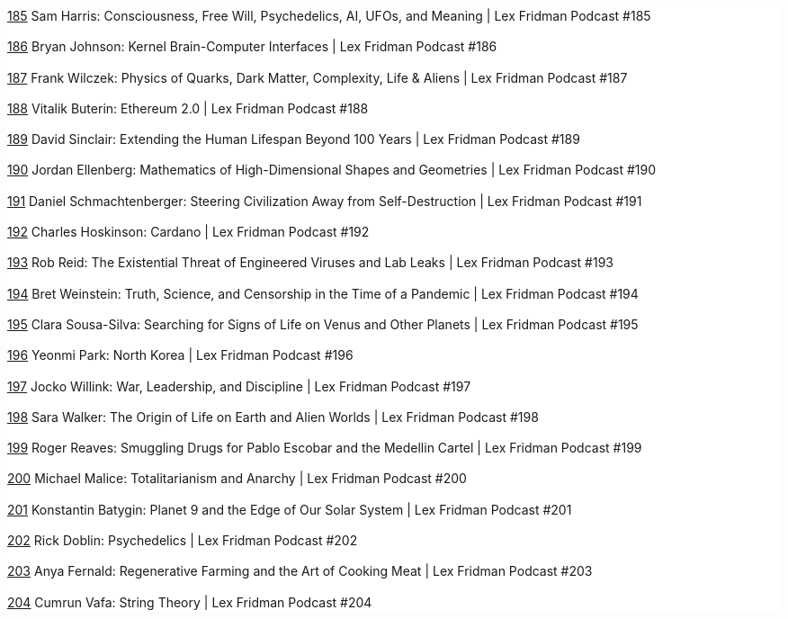 [185](https://karpathy.ai/lexicap/0185-large.html) Sam Harris: Consciousness, Free Will, Psychedelics, AI, UFOs, and Meaning | Lex Fridman Podcast #185

[186](https://karpathy.ai/lexicap/0186-large.html) Bryan Johnson: Kernel Brain-Computer Interfaces | Lex Fridman Podcast #186

[187](https://karpathy.ai/lexicap/0187-large.html) Frank Wilczek: Physics of Quarks, Dark Matter, Complexity, Life & Aliens | Lex Fridman Podcast #187

[188](https://karpathy.ai/lexicap/0188-large.html) Vitalik Buterin: Ethereum 2.0 | Lex Fridman Podcast #188

[189](https://karpathy.ai/lexicap/0189-large.html) David Sinclair: Extending the Human Lifespan Beyond 100 Years | Lex Fridman Podcast #189

[190](https://karpathy.ai/lexicap/0190-large.html) Jordan Ellenberg: Mathematics of High-Dimensional Shapes and Geometries | Lex Fridman Podcast #190

[191](https://karpathy.ai/lexicap/0191-large.html) Daniel Schmachtenberger: Steering Civilization Away from Self-Destruction | Lex Fridman Podcast #191

[192](https://karpathy.ai/lexicap/0192-large.html) Charles Hoskinson: Cardano | Lex Fridman Podcast #192

[193](https://karpathy.ai/lexicap/0193-large.html) Rob Reid: The Existential Threat of Engineered Viruses and Lab Leaks | Lex Fridman Podcast #193

[194](https://karpathy.ai/lexicap/0194-large.html) Bret Weinstein: Truth, Science, and Censorship in the Time of a Pandemic | Lex Fridman Podcast #194

[195](https://karpathy.ai/lexicap/0195-large.html) Clara Sousa-Silva: Searching for Signs of Life on Venus and Other Planets | Lex Fridman Podcast #195

[196](https://karpathy.ai/lexicap/0196-large.html) Yeonmi Park: North Korea | Lex Fridman Podcast #196

[197](https://karpathy.ai/lexicap/0197-large.html) Jocko Willink: War, Leadership, and Discipline | Lex Fridman Podcast #197

[198](https://karpathy.ai/lexicap/0198-large.html) Sara Walker: The Origin of Life on Earth and Alien Worlds | Lex Fridman Podcast #198

[199](https://karpathy.ai/lexicap/0199-large.html) Roger Reaves: Smuggling Drugs for Pablo Escobar and the Medellin Cartel | Lex Fridman Podcast #199

[200](https://karpathy.ai/lexicap/0200-large.html) Michael Malice: Totalitarianism and Anarchy | Lex Fridman Podcast #200

[201](https://karpathy.ai/lexicap/0201-large.html) Konstantin Batygin: Planet 9 and the Edge of Our Solar System | Lex Fridman Podcast #201

[202](https://karpathy.ai/lexicap/0202-large.html) Rick Doblin: Psychedelics | Lex Fridman Podcast #202

[203](https://karpathy.ai/lexicap/0203-large.html) Anya Fernald: Regenerative Farming and the Art of Cooking Meat | Lex Fridman Podcast #203

[204](https://karpathy.ai/lexicap/0204-large.html) Cumrun Vafa: String Theory | Lex Fridman Podcast #204

